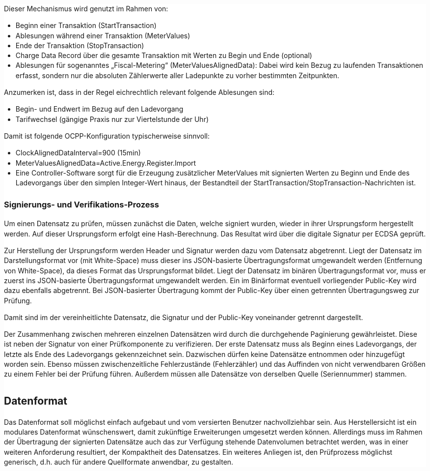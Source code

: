 Dieser Mechanismus wird genutzt im Rahmen von:

 - Beginn einer Transaktion (StartTransaction)
 - Ablesungen während einer Transaktion (MeterValues)
 - Ende der Transaktion (StopTransaction)
 - Charge Data Record über die gesamte Transaktion mit Werten zu Begin und Ende (optional)
 - Ablesungen für sogenanntes „Fiscal-Metering“ (MeterValuesAlignedData): Dabei wird kein Bezug zu laufenden Transaktionen erfasst, sondern nur die absoluten Zählerwerte aller Ladepunkte zu vorher bestimmten Zeitpunkten.

Anzumerken ist, dass in der Regel eichrechtlich relevant folgende Ablesungen sind:

 - Begin- und Endwert im Bezug auf den Ladevorgang
 - Tarifwechsel (gängige Praxis nur zur Viertelstunde der Uhr)

Damit ist folgende OCPP-Konfiguration typischerweise sinnvoll:

 - ClockAlignedDataInterval=900 (15min)
 - MeterValuesAlignedData=Active.Energy.Register.Import
 - Eine Controller-Software sorgt für die Erzeugung zusätzlicher MeterValues mit signierten Werten zu Beginn und Ende des Ladevorgangs über den simplen Integer-Wert hinaus, der Bestandteil der StartTransaction/StopTransaction-Nachrichten ist.

### Signierungs- und Verifikations-Prozess

Um einen Datensatz zu prüfen, müssen zunächst die Daten, welche signiert wurden, wieder in ihrer
Ursprungsform hergestellt werden. Auf dieser Ursprungsform erfolgt eine Hash-Berechnung. Das Resultat wird über die digitale Signatur per ECDSA geprüft.

Zur Herstellung der Ursprungsform werden Header und Signatur werden dazu vom Datensatz abgetrennt. Liegt der Datensatz im Darstellungsformat vor (mit White-Space) muss dieser ins JSON-basierte Übertragungsformat umgewandelt werden (Entfernung von White-Space), da dieses Format das Ursprungsformat bildet. Liegt der Datensatz im binären Übertragungsformat vor, muss er zuerst ins JSON-basierte Übertragungsformat umgewandelt werden. Ein im Binärformat eventuell vorliegender Public-Key wird dazu ebenfalls abgetrennt. Bei JSON-basierter Übertragung kommt der Public-Key über einen getrennten Übertragungsweg zur Prüfung.

Damit sind im der vereinheitlichte Datensatz, die Signatur und der Public-Key voneinander getrennt dargestellt.

Der Zusammenhang zwischen mehreren einzelnen Datensätzen wird durch die durchgehende Paginierung
gewährleistet. Diese ist neben der Signatur von einer Prüfkomponente zu verifizieren. Der erste Datensatz
muss als Beginn eines Ladevorgangs, der letzte als Ende des Ladevorgangs gekennzeichnet sein. Dazwischen
dürfen keine Datensätze entnommen oder hinzugefügt worden sein. Ebenso müssen zwischenzeitliche
Fehlerzustände (Fehlerzähler) und das Auffinden von nicht verwendbaren Größen zu einem Fehler bei der
Prüfung führen. Außerdem müssen alle Datensätze von derselben Quelle (Seriennummer) stammen.



## Datenformat
Das Datenformat soll möglichst einfach aufgebaut und vom versierten Benutzer nachvollziehbar sein. Aus
Herstellersicht ist ein modulares Datenformat wünschenswert, damit zukünftige Erweiterungen umgesetzt
werden können. Allerdings muss im Rahmen der Übertragung der signierten Datensätze auch das zur
Verfügung stehende Datenvolumen betrachtet werden, was in einer weiteren Anforderung resultiert, der
Kompaktheit des Datensatzes. Ein weiteres Anliegen ist, den Prüfprozess möglichst generisch, d.h. auch für
andere Quellformate anwendbar, zu gestalten.
